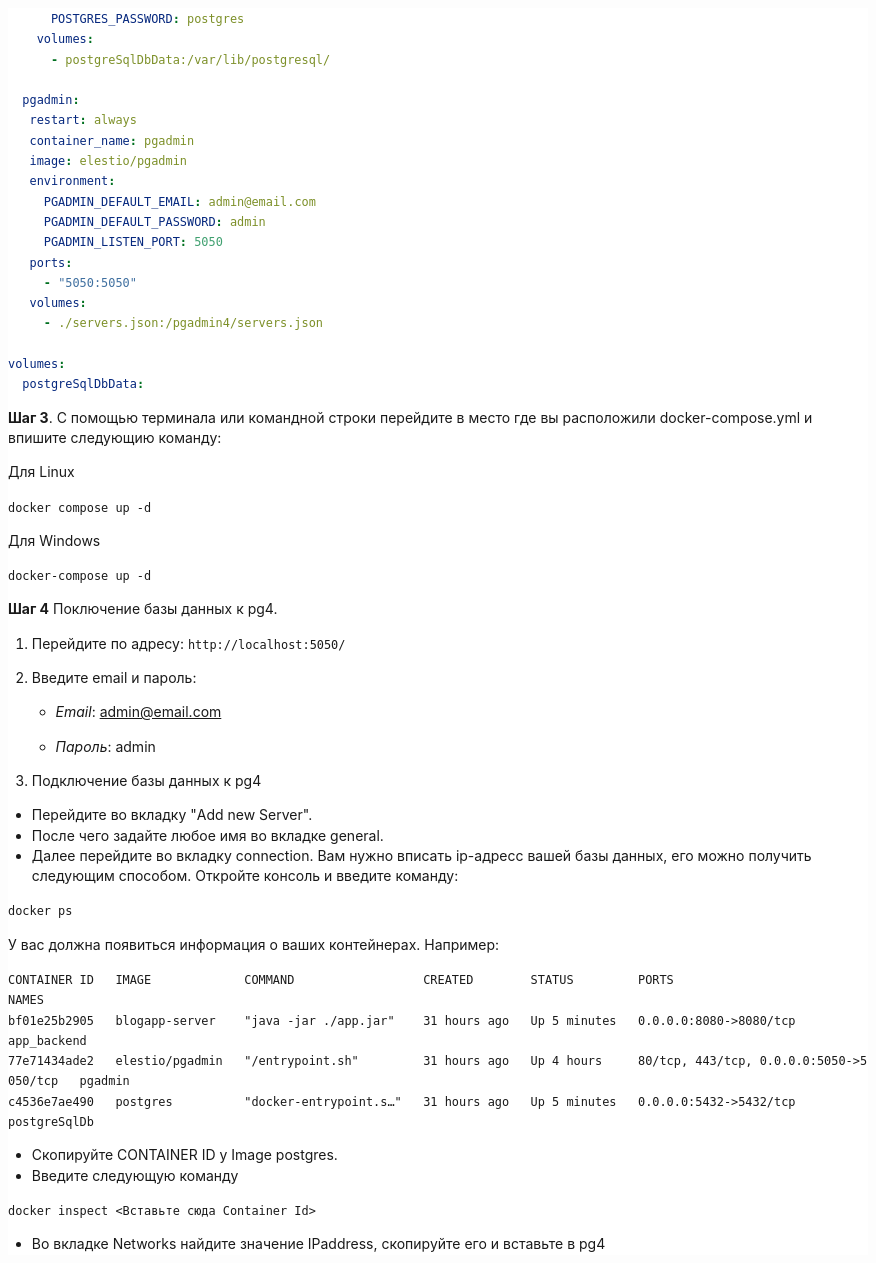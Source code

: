 ```yml
      POSTGRES_PASSWORD: postgres
    volumes:
      - postgreSqlDbData:/var/lib/postgresql/
    
  pgadmin:
   restart: always
   container_name: pgadmin
   image: elestio/pgadmin
   environment:
     PGADMIN_DEFAULT_EMAIL: admin@email.com
     PGADMIN_DEFAULT_PASSWORD: admin
     PGADMIN_LISTEN_PORT: 5050
   ports:
     - "5050:5050"
   volumes:
     - ./servers.json:/pgadmin4/servers.json
      
volumes:
  postgreSqlDbData:
```
**Шаг 3**. С помощью терминала или командной строки перейдите в место где вы расположили docker-compose.yml и впишите следующию команду:

Для Linux
```
docker compose up -d
```

Для Windows
```
docker-compose up -d
```
**Шаг 4** Поключение базы данных к pg4.

1. Перейдите по адресу: ``http://localhost:5050/``

2. Введите email и пароль:

    + *Email*: admin@email.com

    + *Пароль*: admin
3. Подключение базы данных к pg4

+ Перейдите во вкладку "Add new Server".
+  После чего задайте любое имя во вкладке genеral. 
+  Далее перейдите во вкладку connection. Вам нужно вписать ip-адресс вашей базы данных, его можно получить следующим способом. Откройте консоль и введите команду:
```Shell
docker ps 
```
У вас должна появиться информация о ваших контейнерах. Например:
```shell
CONTAINER ID   IMAGE             COMMAND                  CREATED        STATUS         PORTS                                     NAMES
bf01e25b2905   blogapp-server    "java -jar ./app.jar"    31 hours ago   Up 5 minutes   0.0.0.0:8080->8080/tcp                    app_backend
77e71434ade2   elestio/pgadmin   "/entrypoint.sh"         31 hours ago   Up 4 hours     80/tcp, 443/tcp, 0.0.0.0:5050->5050/tcp   pgadmin
c4536e7ae490   postgres          "docker-entrypoint.s…"   31 hours ago   Up 5 minutes   0.0.0.0:5432->5432/tcp                    postgreSqlDb

```
+ Скопируйте CONTAINER ID у Image postgres.
+ Введите следующую команду
```Shell
docker inspect <Вставьте сюда Container Id>    
```
+ Во вкладке Networks найдите значение IPaddress, скопируйте его и вставьте в pg4